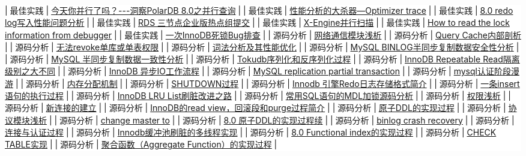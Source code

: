 | 最佳实践 | [今天你并行了吗？---洞察PolarDB 8.0之并行查询](http://mysql.taobao.org/monthly/2019/11/01/) |
| 最佳实践 | [性能分析的大杀器—Optimizer trace](http://mysql.taobao.org/monthly/2019/11/03/) |
| 最佳实践 | [8.0 redo log写入性能问题分析](http://mysql.taobao.org/monthly/2020/01/04/) |
| 最佳实践 | [RDS 三节点企业版热点组提交](http://mysql.taobao.org/monthly/2020/02/03/) |
| 最佳实践 | [X-Engine并行扫描](http://mysql.taobao.org/monthly/2020/04/03/) |
| 最佳实践 | [How to read the lock information from debugger](http://mysql.taobao.org/monthly/2020/10/03/) |
| 最佳实践 | [一次InnoDB死锁Bug排查](http://mysql.taobao.org/monthly/2022/02/01/) |
| 源码分析 | [网络通信模块浅析](http://mysql.taobao.org/monthly/2016/07/04/) |
| 源码分析 | [Query Cache内部剖析](http://mysql.taobao.org/monthly/2016/07/09/) |
| 源码分析 | [无法revoke单库或单表权限](http://mysql.taobao.org/monthly/2016/10/06/) |
| 源码分析 | [词法分析及其性能优化](http://mysql.taobao.org/monthly/2017/02/04/) |
| 源码分析 | [MySQL BINLOG半同步复制数据安全性分析](http://mysql.taobao.org/monthly/2017/03/07/) |
| 源码分析 | [MySQL 半同步复制数据一致性分析](http://mysql.taobao.org/monthly/2017/04/01/) |
| 源码分析 | [Tokudb序列化和反序列化过程](http://mysql.taobao.org/monthly/2017/06/01/) |
| 源码分析 | [InnoDB Repeatable Read隔离级别之大不同](http://mysql.taobao.org/monthly/2017/06/07/) |
| 源码分析 | [InnoDB 异步IO工作流程](http://mysql.taobao.org/monthly/2017/07/10/) |
| 源码分析 | [MySQL replication partial transaction](http://mysql.taobao.org/monthly/2017/08/03/) |
| 源码分析 | [mysql认证阶段漫游](http://mysql.taobao.org/monthly/2017/08/05/) |
| 源码分析 | [内存分配机制](http://mysql.taobao.org/monthly/2017/08/06/) |
| 源码分析 | [SHUTDOWN过程](http://mysql.taobao.org/monthly/2017/08/09/) |
| 源码分析 | [Innodb 引擎Redo日志存储格式简介](http://mysql.taobao.org/monthly/2017/09/07/) |
| 源码分析 | [一条insert语句的执行过程](http://mysql.taobao.org/monthly/2017/09/10/) |
| 源码分析 | [InnoDB LRU List刷脏改进之路](http://mysql.taobao.org/monthly/2017/11/05/) |
| 源码分析 | [常用SQL语句的MDL加锁源码分析](http://mysql.taobao.org/monthly/2018/02/01/) |
| 源码分析 | [权限浅析](http://mysql.taobao.org/monthly/2018/02/03/) |
| 源码分析 | [新连接的建立](http://mysql.taobao.org/monthly/2018/02/07/) |
| 源码分析 | [InnoDB的read view，回滚段和purge过程简介](http://mysql.taobao.org/monthly/2018/03/01/) |
| 源码分析 | [原子DDL的实现过程](http://mysql.taobao.org/monthly/2018/03/02/) |
| 源码分析 | [协议模块浅析](http://mysql.taobao.org/monthly/2018/04/05/) |
| 源码分析 | [change master to](http://mysql.taobao.org/monthly/2018/05/09/) |
| 源码分析 | [8.0 原子DDL的实现过程续](http://mysql.taobao.org/monthly/2018/07/02/) |
| 源码分析 | [binlog crash recovery](http://mysql.taobao.org/monthly/2018/07/05/) |
| 源码分析 | [连接与认证过程](http://mysql.taobao.org/monthly/2018/08/07/) |
| 源码分析 | [Innodb缓冲池刷脏的多线程实现](http://mysql.taobao.org/monthly/2018/09/02/) |
| 源码分析 | [8.0 Functional index的实现过程](http://mysql.taobao.org/monthly/2019/02/06/) |
| 源码分析 | [CHECK TABLE实现](http://mysql.taobao.org/monthly/2019/03/05/) |
| 源码分析 | [聚合函数（Aggregate Function）的实现过程](http://mysql.taobao.org/monthly/2019/05/02/) |